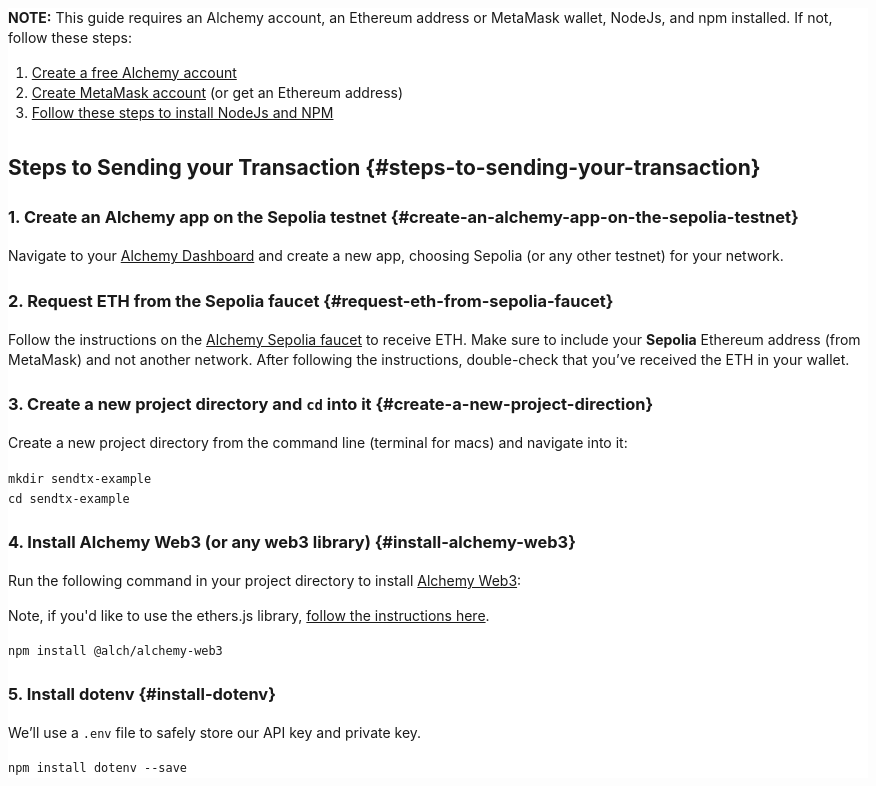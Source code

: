 **NOTE:** This guide requires an Alchemy account, an Ethereum address or MetaMask wallet, NodeJs, and npm installed. If not, follow these steps:

1.  [Create a free Alchemy account](https://auth.alchemyapi.io/signup)
2.  [Create MetaMask account](https://metamask.io/) (or get an Ethereum address)
3.  [Follow these steps to install NodeJs and NPM](https://docs.alchemy.com/alchemy/guides/alchemy-for-macs)

## Steps to Sending your Transaction {#steps-to-sending-your-transaction}

### 1\. Create an Alchemy app on the Sepolia testnet {#create-an-alchemy-app-on-the-sepolia-testnet}

Navigate to your [Alchemy Dashboard](https://dashboard.alchemyapi.io/) and create a new app, choosing Sepolia (or any other testnet) for your network.

### 2\. Request ETH from the Sepolia faucet {#request-eth-from-sepolia-faucet}

Follow the instructions on the [Alchemy Sepolia faucet](https://www.sepoliafaucet.com/) to receive ETH. Make sure to include your **Sepolia** Ethereum address (from MetaMask) and not another network. After following the instructions, double-check that you’ve received the ETH in your wallet.

### 3\. Create a new project directory and `cd` into it {#create-a-new-project-direction}

Create a new project directory from the command line (terminal for macs) and navigate into it:

```
mkdir sendtx-example
cd sendtx-example
```

### 4\. Install Alchemy Web3 (or any web3 library) {#install-alchemy-web3}

Run the following command in your project directory to install [Alchemy Web3](https://docs.alchemy.com/reference/api-overview):

Note, if you'd like to use the ethers.js library, [follow the instructions here](https://docs.alchemy.com/docs/how-to-send-transactions-on-ethereum). 

```
npm install @alch/alchemy-web3
```

### 5\. Install dotenv {#install-dotenv}

We’ll use a `.env` file to safely store our API key and private key.

```
npm install dotenv --save
```
